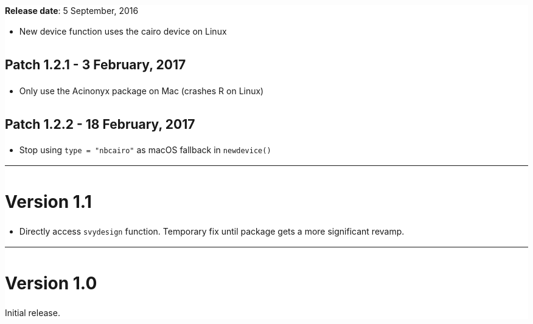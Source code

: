 **Release date**: 5 September, 2016

- New device function uses the cairo device on Linux

## Patch 1.2.1 - 3 February, 2017

- Only use the Acinonyx package on Mac (crashes R on Linux)

## Patch 1.2.2 - 18 February, 2017

- Stop using `type = "nbcairo"` as macOS fallback in `newdevice()`

---

# Version 1.1

- Directly access `svydesign` function. Temporary fix
  until package gets a more significant revamp.

---

# Version 1.0

Initial release.
